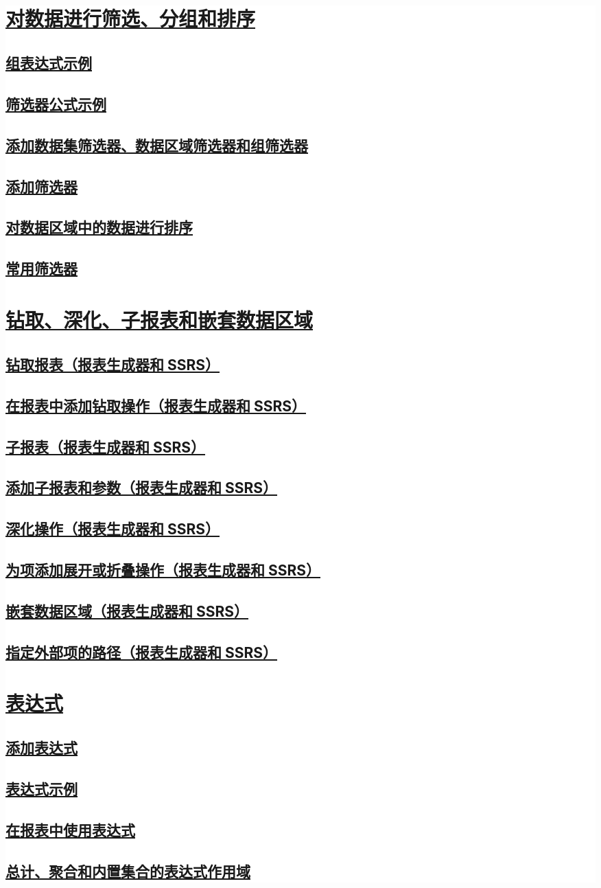 # [对数据进行筛选、分组和排序](filter-group-and-sort-data-report-builder-and-ssrs.md)
## [组表达式示例](group-expression-examples-report-builder-and-ssrs.md)
## [筛选器公式示例](filter-equation-examples-report-builder-and-ssrs.md)
## [添加数据集筛选器、数据区域筛选器和组筛选器](add-dataset-filters-data-region-filters-and-group-filters.md)
## [添加筛选器](add-a-filter-report-builder-and-ssrs.md)
## [对数据区域中的数据进行排序](sort-data-in-a-data-region-report-builder-and-ssrs.md)
## [常用筛选器](commonly-used-filters-report-builder-and-ssrs.md)
# [钻取、深化、子报表和嵌套数据区域](drillthrough-drilldown-subreports-and-nested-data-regions.md)
## [钻取报表（报表生成器和 SSRS）](drillthrough-reports-report-builder-and-ssrs.md)
## [在报表中添加钻取操作（报表生成器和 SSRS）](add-a-drillthrough-action-on-a-report-report-builder-and-ssrs.md)
## [子报表（报表生成器和 SSRS）](subreports-report-builder-and-ssrs.md)
## [添加子报表和参数（报表生成器和 SSRS）](add-a-subreport-and-parameters-report-builder-and-ssrs.md)
## [深化操作（报表生成器和 SSRS）](drilldown-action-report-builder-and-ssrs.md)
## [为项添加展开或折叠操作（报表生成器和 SSRS）](add-an-expand-or-collapse-action-to-an-item-report-builder-and-ssrs.md)
## [嵌套数据区域（报表生成器和 SSRS）](nested-data-regions-report-builder-and-ssrs.md)
## [指定外部项的路径（报表生成器和 SSRS）](specifying-paths-to-external-items-report-builder-and-ssrs.md)
# [表达式](expressions-report-builder-and-ssrs.md)
## [添加表达式](add-an-expression-report-builder-and-ssrs.md)
## [表达式示例](expression-examples-report-builder-and-ssrs.md)
## [在报表中使用表达式](expression-uses-in-reports-report-builder-and-ssrs.md)
## [总计、聚合和内置集合的表达式作用域](expression-scope-for-totals-aggregates-and-built-in-collections.md)